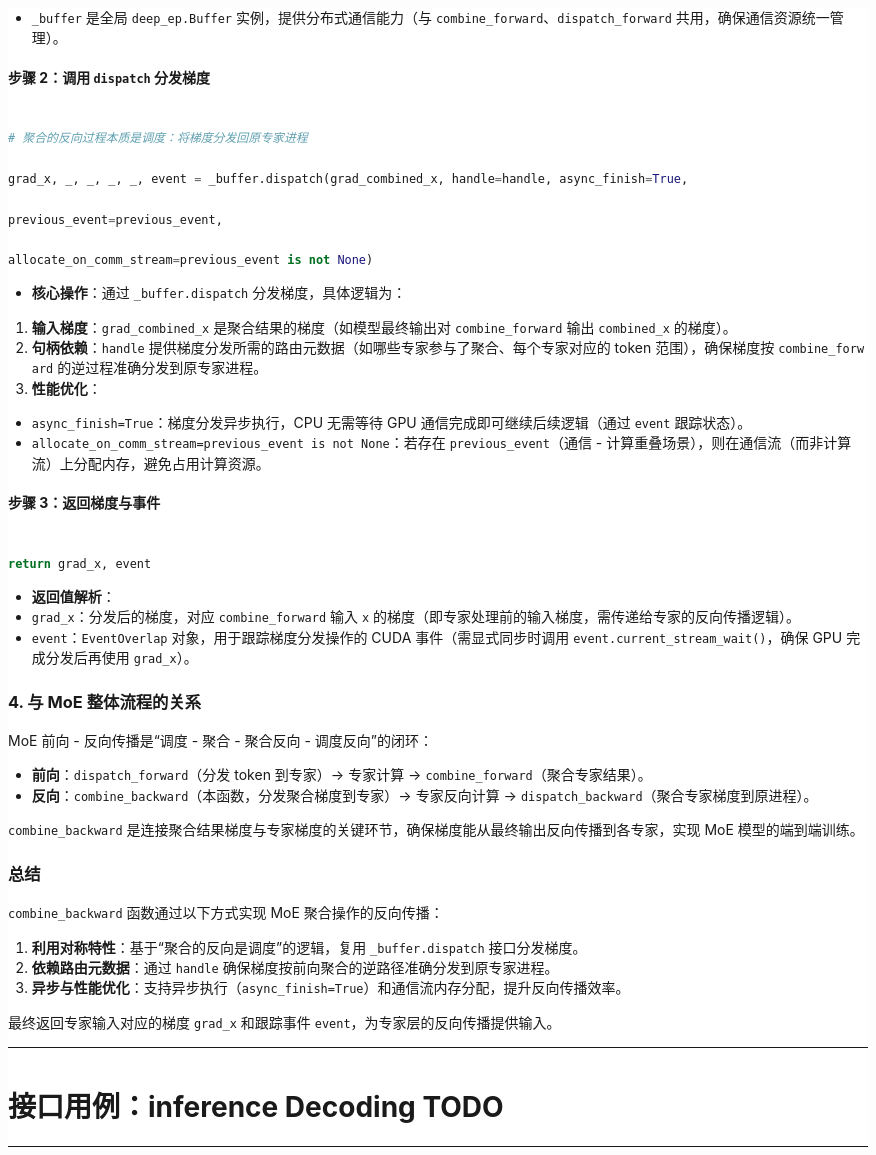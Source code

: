 - `_buffer` 是全局 `deep_ep.Buffer` 实例，提供分布式通信能力（与 `combine_forward`、`dispatch_forward` 共用，确保通信资源统一管理）。

#### **步骤 2：调用 `dispatch` 分发梯度**

```python

# 聚合的反向过程本质是调度：将梯度分发回原专家进程

grad_x, _, _, _, _, event = _buffer.dispatch(grad_combined_x, handle=handle, async_finish=True,

previous_event=previous_event,

allocate_on_comm_stream=previous_event is not None)

```

- **核心操作**：通过 `_buffer.dispatch` 分发梯度，具体逻辑为：

1. **输入梯度**：`grad_combined_x` 是聚合结果的梯度（如模型最终输出对 `combine_forward` 输出 `combined_x` 的梯度）。
2. **句柄依赖**：`handle` 提供梯度分发所需的路由元数据（如哪些专家参与了聚合、每个专家对应的 token 范围），确保梯度按 `combine_forward` 的逆过程准确分发到原专家进程。
3. **性能优化**：

- `async_finish=True`：梯度分发异步执行，CPU 无需等待 GPU 通信完成即可继续后续逻辑（通过 `event` 跟踪状态）。
- `allocate_on_comm_stream=previous_event is not None`：若存在 `previous_event`（通信 - 计算重叠场景），则在通信流（而非计算流）上分配内存，避免占用计算资源。

#### **步骤 3：返回梯度与事件**

```python

return grad_x, event

```

- **返回值解析**：
- `grad_x`：分发后的梯度，对应 `combine_forward` 输入 `x` 的梯度（即专家处理前的输入梯度，需传递给专家的反向传播逻辑）。
- `event`：`EventOverlap` 对象，用于跟踪梯度分发操作的 CUDA 事件（需显式同步时调用 `event.current_stream_wait()`，确保 GPU 完成分发后再使用 `grad_x`）。

### **4. 与 MoE 整体流程的关系**

MoE 前向 - 反向传播是“调度 - 聚合 - 聚合反向 - 调度反向”的闭环：

- **前向**：`dispatch_forward`（分发 token 到专家）→ 专家计算 → `combine_forward`（聚合专家结果）。
- **反向**：`combine_backward`（本函数，分发聚合梯度到专家）→ 专家反向计算 → `dispatch_backward`（聚合专家梯度到原进程）。

`combine_backward` 是连接聚合结果梯度与专家梯度的关键环节，确保梯度能从最终输出反向传播到各专家，实现 MoE 模型的端到端训练。

### **总结**

`combine_backward` 函数通过以下方式实现 MoE 聚合操作的反向传播：

1. **利用对称特性**：基于“聚合的反向是调度”的逻辑，复用 `_buffer.dispatch` 接口分发梯度。
2. **依赖路由元数据**：通过 `handle` 确保梯度按前向聚合的逆路径准确分发到原专家进程。
3. **异步与性能优化**：支持异步执行（`async_finish=True`）和通信流内存分配，提升反向传播效率。

最终返回专家输入对应的梯度 `grad_x` 和跟踪事件 `event`，为专家层的反向传播提供输入。

---

# 接口用例：inference Decoding TODO

---
